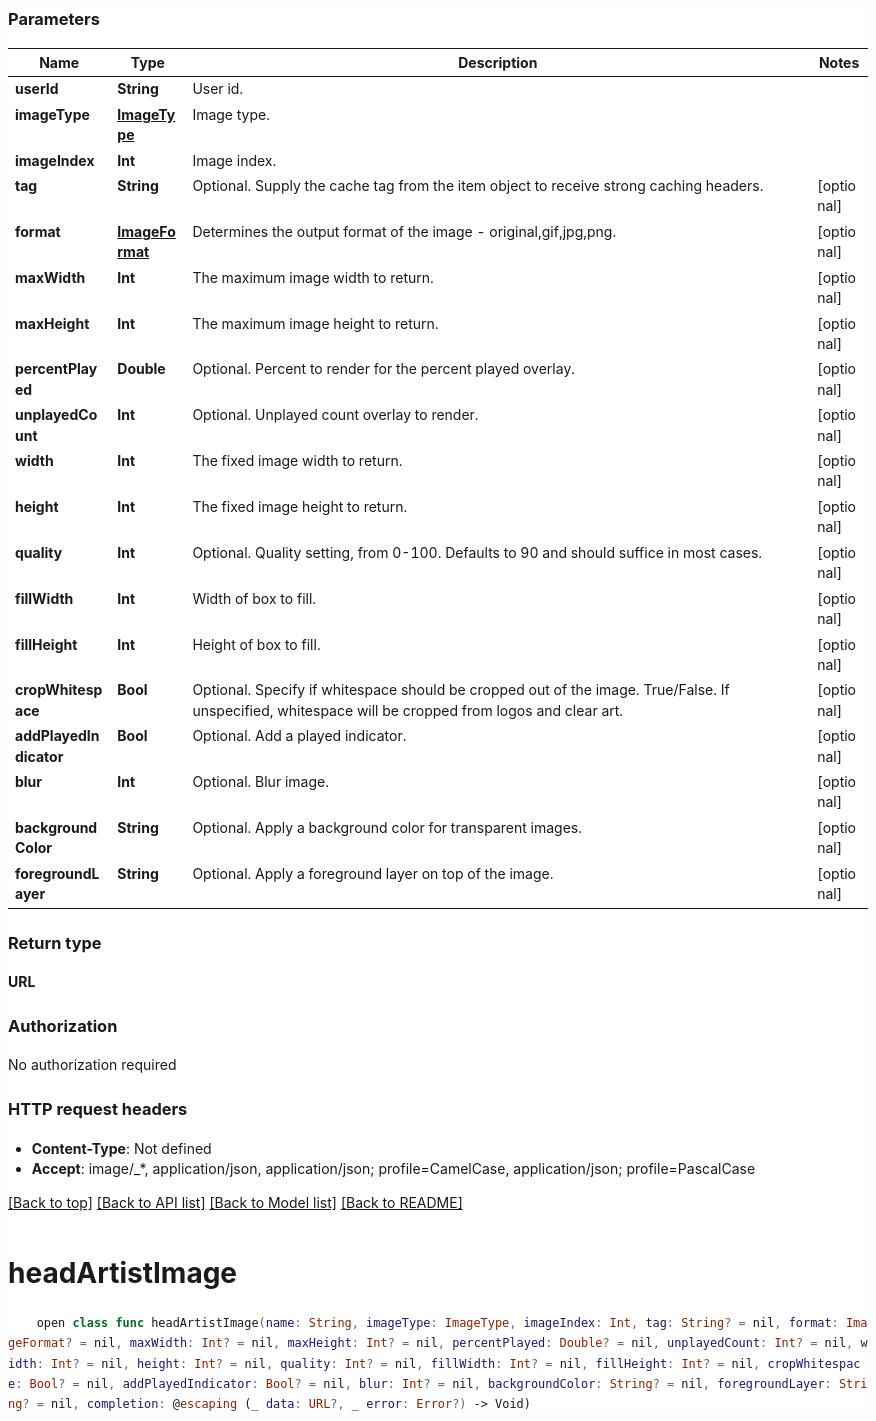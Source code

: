 ### Parameters

Name | Type | Description  | Notes
------------- | ------------- | ------------- | -------------
 **userId** | **String** | User id. | 
 **imageType** | [**ImageType**](.md) | Image type. | 
 **imageIndex** | **Int** | Image index. | 
 **tag** | **String** | Optional. Supply the cache tag from the item object to receive strong caching headers. | [optional] 
 **format** | [**ImageFormat**](.md) | Determines the output format of the image - original,gif,jpg,png. | [optional] 
 **maxWidth** | **Int** | The maximum image width to return. | [optional] 
 **maxHeight** | **Int** | The maximum image height to return. | [optional] 
 **percentPlayed** | **Double** | Optional. Percent to render for the percent played overlay. | [optional] 
 **unplayedCount** | **Int** | Optional. Unplayed count overlay to render. | [optional] 
 **width** | **Int** | The fixed image width to return. | [optional] 
 **height** | **Int** | The fixed image height to return. | [optional] 
 **quality** | **Int** | Optional. Quality setting, from 0-100. Defaults to 90 and should suffice in most cases. | [optional] 
 **fillWidth** | **Int** | Width of box to fill. | [optional] 
 **fillHeight** | **Int** | Height of box to fill. | [optional] 
 **cropWhitespace** | **Bool** | Optional. Specify if whitespace should be cropped out of the image. True/False. If unspecified, whitespace will be cropped from logos and clear art. | [optional] 
 **addPlayedIndicator** | **Bool** | Optional. Add a played indicator. | [optional] 
 **blur** | **Int** | Optional. Blur image. | [optional] 
 **backgroundColor** | **String** | Optional. Apply a background color for transparent images. | [optional] 
 **foregroundLayer** | **String** | Optional. Apply a foreground layer on top of the image. | [optional] 

### Return type

**URL**

### Authorization

No authorization required

### HTTP request headers

 - **Content-Type**: Not defined
 - **Accept**: image/_*, application/json, application/json; profile=CamelCase, application/json; profile=PascalCase

[[Back to top]](#) [[Back to API list]](../README.md#documentation-for-api-endpoints) [[Back to Model list]](../README.md#documentation-for-models) [[Back to README]](../README.md)

# **headArtistImage**
```swift
    open class func headArtistImage(name: String, imageType: ImageType, imageIndex: Int, tag: String? = nil, format: ImageFormat? = nil, maxWidth: Int? = nil, maxHeight: Int? = nil, percentPlayed: Double? = nil, unplayedCount: Int? = nil, width: Int? = nil, height: Int? = nil, quality: Int? = nil, fillWidth: Int? = nil, fillHeight: Int? = nil, cropWhitespace: Bool? = nil, addPlayedIndicator: Bool? = nil, blur: Int? = nil, backgroundColor: String? = nil, foregroundLayer: String? = nil, completion: @escaping (_ data: URL?, _ error: Error?) -> Void)
```
